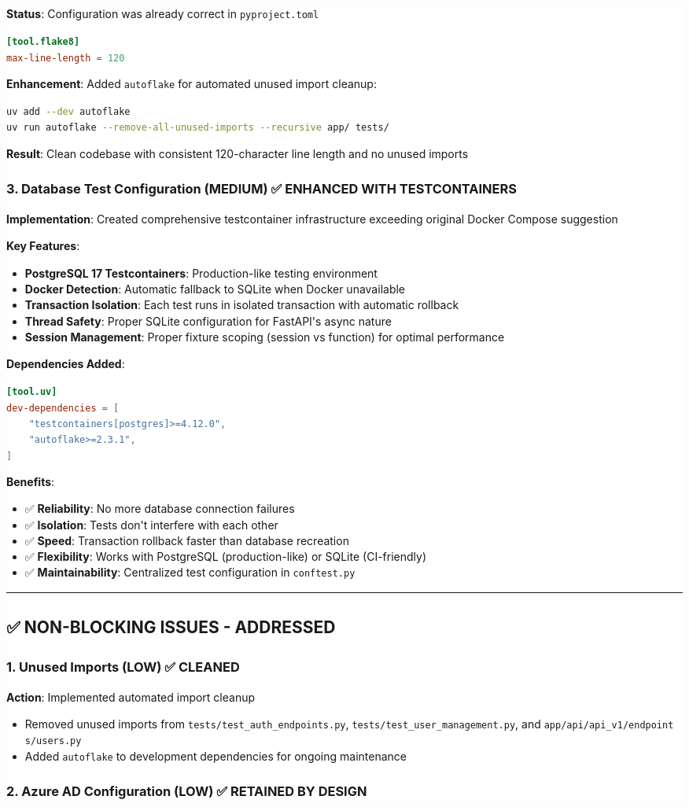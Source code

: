 **Status**: Configuration was already correct in `pyproject.toml`
```toml
[tool.flake8]
max-line-length = 120
```

**Enhancement**: Added `autoflake` for automated unused import cleanup:
```bash
uv add --dev autoflake
uv run autoflake --remove-all-unused-imports --recursive app/ tests/
```

**Result**: Clean codebase with consistent 120-character line length and no unused imports

### 3. Database Test Configuration (MEDIUM) ✅ **ENHANCED WITH TESTCONTAINERS**

**Implementation**: Created comprehensive testcontainer infrastructure exceeding original Docker Compose suggestion

**Key Features**:
- **PostgreSQL 17 Testcontainers**: Production-like testing environment
- **Docker Detection**: Automatic fallback to SQLite when Docker unavailable  
- **Transaction Isolation**: Each test runs in isolated transaction with automatic rollback
- **Thread Safety**: Proper SQLite configuration for FastAPI's async nature
- **Session Management**: Proper fixture scoping (session vs function) for optimal performance

**Dependencies Added**:
```toml
[tool.uv]
dev-dependencies = [
    "testcontainers[postgres]>=4.12.0",
    "autoflake>=2.3.1",
]
```

**Benefits**:
- ✅ **Reliability**: No more database connection failures
- ✅ **Isolation**: Tests don't interfere with each other
- ✅ **Speed**: Transaction rollback faster than database recreation
- ✅ **Flexibility**: Works with PostgreSQL (production-like) or SQLite (CI-friendly)
- ✅ **Maintainability**: Centralized test configuration in `conftest.py`

---

## ✅ NON-BLOCKING ISSUES - ADDRESSED

### 1. Unused Imports (LOW) ✅ **CLEANED**

**Action**: Implemented automated import cleanup
- Removed unused imports from `tests/test_auth_endpoints.py`, `tests/test_user_management.py`, and `app/api/api_v1/endpoints/users.py`
- Added `autoflake` to development dependencies for ongoing maintenance

### 2. Azure AD Configuration (LOW) ✅ **RETAINED BY DESIGN**

